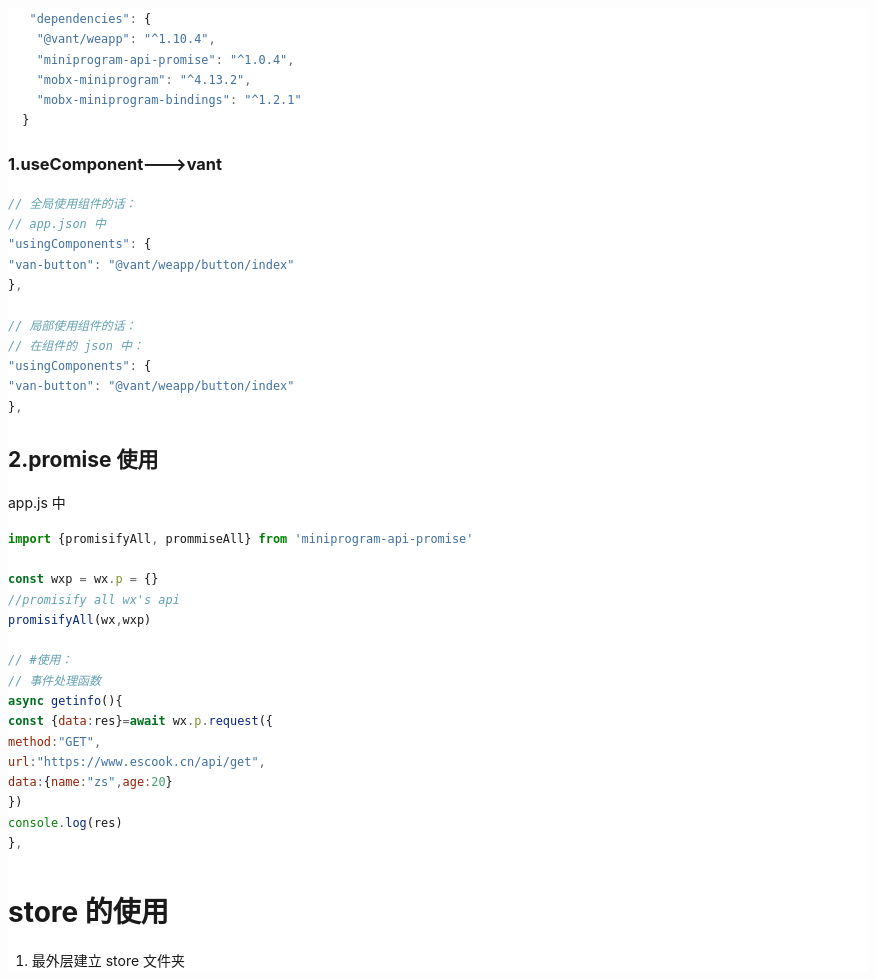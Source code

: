 ```js
   "dependencies": {
    "@vant/weapp": "^1.10.4",
    "miniprogram-api-promise": "^1.0.4",
    "mobx-miniprogram": "^4.13.2",
    "mobx-miniprogram-bindings": "^1.2.1"
  }
```

### 1.useComponent--->vant

```js
// 全局使用组件的话：
// app.json 中
"usingComponents": {
"van-button": "@vant/weapp/button/index"
},

// 局部使用组件的话：
// 在组件的 json 中：
"usingComponents": {
"van-button": "@vant/weapp/button/index"
},
```

## 2.promise 使用

app.js 中

```js
import {promisifyAll, prommiseAll} from 'miniprogram-api-promise'

const wxp = wx.p = {}
//promisify all wx's api
promisifyAll(wx,wxp)

// #使用：
// 事件处理函数
async getinfo(){
const {data:res}=await wx.p.request({
method:"GET",
url:"https://www.escook.cn/api/get",
data:{name:"zs",age:20}
})
console.log(res)
},
```

# store 的使用

1. 最外层建立 store 文件夹
